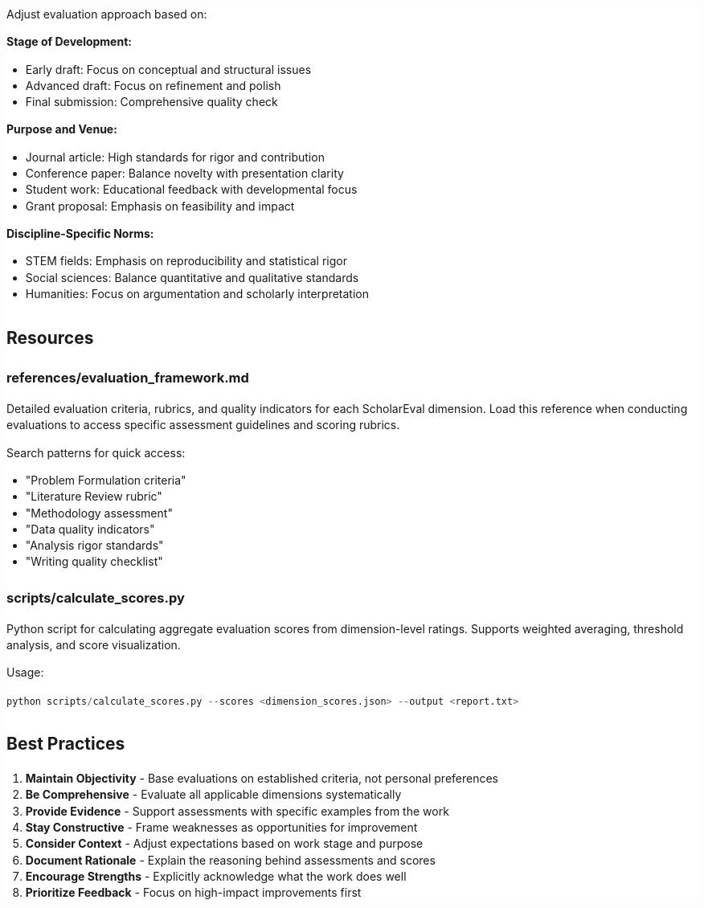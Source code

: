 Adjust evaluation approach based on:

**Stage of Development:**
- Early draft: Focus on conceptual and structural issues
- Advanced draft: Focus on refinement and polish
- Final submission: Comprehensive quality check

**Purpose and Venue:**
- Journal article: High standards for rigor and contribution
- Conference paper: Balance novelty with presentation clarity
- Student work: Educational feedback with developmental focus
- Grant proposal: Emphasis on feasibility and impact

**Discipline-Specific Norms:**
- STEM fields: Emphasis on reproducibility and statistical rigor
- Social sciences: Balance quantitative and qualitative standards
- Humanities: Focus on argumentation and scholarly interpretation

## Resources

### references/evaluation_framework.md

Detailed evaluation criteria, rubrics, and quality indicators for each ScholarEval dimension. Load this reference when conducting evaluations to access specific assessment guidelines and scoring rubrics.

Search patterns for quick access:
- "Problem Formulation criteria"
- "Literature Review rubric"
- "Methodology assessment"
- "Data quality indicators"
- "Analysis rigor standards"
- "Writing quality checklist"

### scripts/calculate_scores.py

Python script for calculating aggregate evaluation scores from dimension-level ratings. Supports weighted averaging, threshold analysis, and score visualization.

Usage:
```python
python scripts/calculate_scores.py --scores <dimension_scores.json> --output <report.txt>
```

## Best Practices

1. **Maintain Objectivity** - Base evaluations on established criteria, not personal preferences
2. **Be Comprehensive** - Evaluate all applicable dimensions systematically
3. **Provide Evidence** - Support assessments with specific examples from the work
4. **Stay Constructive** - Frame weaknesses as opportunities for improvement
5. **Consider Context** - Adjust expectations based on work stage and purpose
6. **Document Rationale** - Explain the reasoning behind assessments and scores
7. **Encourage Strengths** - Explicitly acknowledge what the work does well
8. **Prioritize Feedback** - Focus on high-impact improvements first
